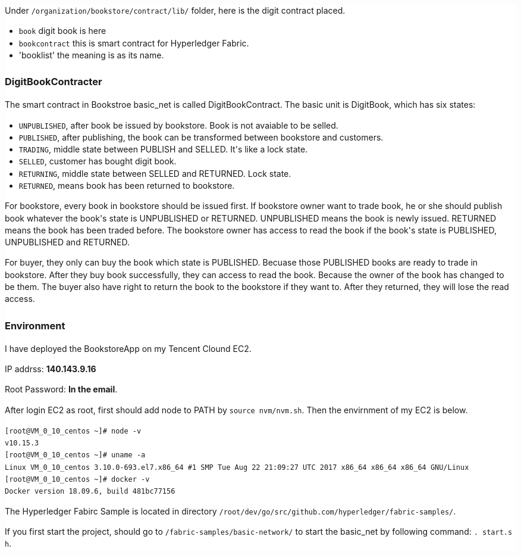Under `/organization/bookstore/contract/lib/` folder, here is the digit contract placed.
 - `book` digit book is here
 - `bookcontract` this is smart contract for Hyperledger Fabric.
 - 'booklist' the meaning is as its name.

<span id="DigitBookContracter"/>

### DigitBookContracter

The smart contract in Bookstroe basic_net is called DigitBookContract. The basic unit is DigitBook, which has six states: 
 - `UNPUBLISHED`, after book be issued by bookstore. Book is not avaiable to be selled.
 - `PUBLISHED`, after publishing, the book can be transformed between bookstore and  customers.
 - `TRADING`, middle state between PUBLISH and SELLED. It's like a lock state.
 - `SELLED`, customer has bought digit book.
 - `RETURNING`, middle state between SELLED and RETURNED. Lock state.
 - `RETURNED`, means book has been returned to bookstore.

For bookstore, every book in bookstore should be issued first. If bookstore owner want to trade book, he or she should publish book whatever the book's state is UNPUBLISHED or RETURNED. UNPUBLISHED means the book is newly issued. RETURNED means the book has been traded before. The bookstore owner has access to read the book if the book's state is PUBLISHED, UNPUBLISHED and RETURNED.

For buyer, they only can buy the book which state is PUBLISHED. Becuase those PUBLISHED books are ready to trade in bookstore. After they buy book successfully, they can access to read the book. Because the owner of the book has changed to be them. The buyer also have right to return the book to the bookstore if they want to. After they returned, they will lose the read access.

<span id="Environment"/>

### Environment

I have deployed the BookstoreApp on my Tencent Clound EC2. 

IP addrss: **140.143.9.16**

Root Password: **In the email**.

After login EC2 as root, first should add node to PATH by `source nvm/nvm.sh`. Then the envirnment of my EC2 is below.

```
[root@VM_0_10_centos ~]# node -v
v10.15.3
[root@VM_0_10_centos ~]# uname -a
Linux VM_0_10_centos 3.10.0-693.el7.x86_64 #1 SMP Tue Aug 22 21:09:27 UTC 2017 x86_64 x86_64 x86_64 GNU/Linux
[root@VM_0_10_centos ~]# docker -v
Docker version 18.09.6, build 481bc77156
```

The Hyperledger Fabirc Sample is located in directory `/root/dev/go/src/github.com/hyperledger/fabric-samples/`.

If you first start the project, should go to `/fabric-samples/basic-network/` to start the basic_net by following command: `. start.sh`.
